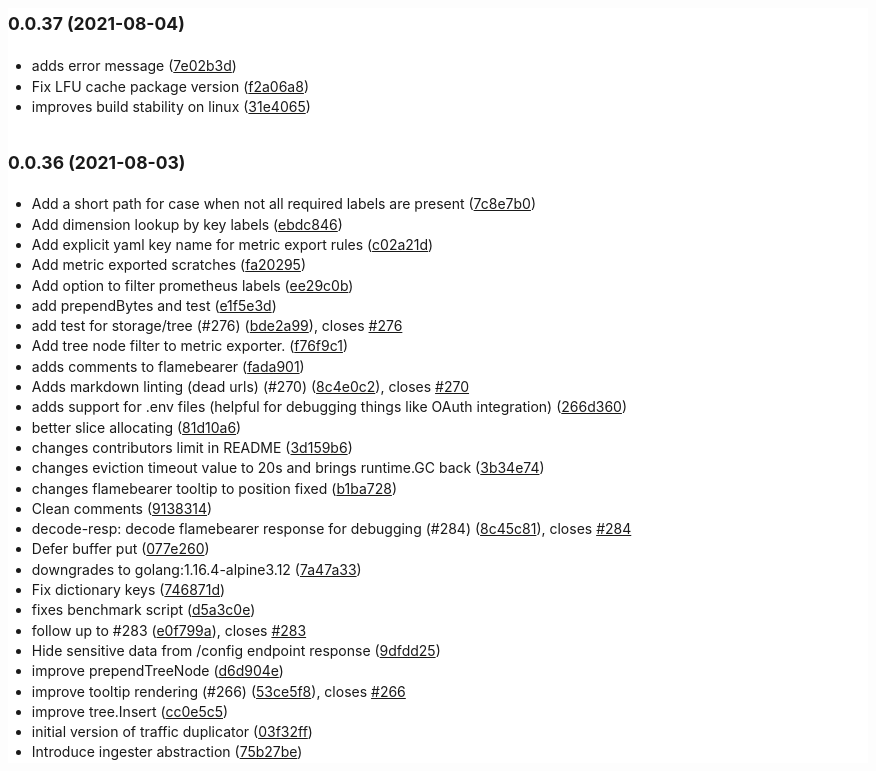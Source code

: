 

## <small>0.0.37 (2021-08-04)</small>

* adds error message ([7e02b3d](https://github.com/pyroscope-io/pyroscope/commit/7e02b3d))
* Fix LFU cache package version ([f2a06a8](https://github.com/pyroscope-io/pyroscope/commit/f2a06a8))
* improves build stability on linux ([31e4065](https://github.com/pyroscope-io/pyroscope/commit/31e4065))



## <small>0.0.36 (2021-08-03)</small>

* Add a short path for case when not all required labels are present ([7c8e7b0](https://github.com/pyroscope-io/pyroscope/commit/7c8e7b0))
* Add dimension lookup by key labels ([ebdc846](https://github.com/pyroscope-io/pyroscope/commit/ebdc846))
* Add explicit yaml key name for metric export rules ([c02a21d](https://github.com/pyroscope-io/pyroscope/commit/c02a21d))
* Add metric exported scratches ([fa20295](https://github.com/pyroscope-io/pyroscope/commit/fa20295))
* Add option to filter prometheus labels ([ee29c0b](https://github.com/pyroscope-io/pyroscope/commit/ee29c0b))
* add prependBytes and test ([e1f5e3d](https://github.com/pyroscope-io/pyroscope/commit/e1f5e3d))
* add test for storage/tree (#276) ([bde2a99](https://github.com/pyroscope-io/pyroscope/commit/bde2a99)), closes [#276](https://github.com/pyroscope-io/pyroscope/issues/276)
* Add tree node filter to metric exporter. ([f76f9c1](https://github.com/pyroscope-io/pyroscope/commit/f76f9c1))
* adds comments to flamebearer ([fada901](https://github.com/pyroscope-io/pyroscope/commit/fada901))
* Adds markdown linting (dead urls) (#270) ([8c4e0c2](https://github.com/pyroscope-io/pyroscope/commit/8c4e0c2)), closes [#270](https://github.com/pyroscope-io/pyroscope/issues/270)
* adds support for .env files (helpful for debugging things like OAuth integration) ([266d360](https://github.com/pyroscope-io/pyroscope/commit/266d360))
* better slice allocating ([81d10a6](https://github.com/pyroscope-io/pyroscope/commit/81d10a6))
* changes contributors limit in README ([3d159b6](https://github.com/pyroscope-io/pyroscope/commit/3d159b6))
* changes eviction timeout value to 20s and brings runtime.GC back ([3b34e74](https://github.com/pyroscope-io/pyroscope/commit/3b34e74))
* changes flamebearer tooltip to position fixed ([b1ba728](https://github.com/pyroscope-io/pyroscope/commit/b1ba728))
* Clean comments ([9138314](https://github.com/pyroscope-io/pyroscope/commit/9138314))
* decode-resp: decode flamebearer response for debugging (#284) ([8c45c81](https://github.com/pyroscope-io/pyroscope/commit/8c45c81)), closes [#284](https://github.com/pyroscope-io/pyroscope/issues/284)
* Defer buffer put ([077e260](https://github.com/pyroscope-io/pyroscope/commit/077e260))
* downgrades to golang:1.16.4-alpine3.12 ([7a47a33](https://github.com/pyroscope-io/pyroscope/commit/7a47a33))
* Fix dictionary keys ([746871d](https://github.com/pyroscope-io/pyroscope/commit/746871d))
* fixes benchmark script ([d5a3c0e](https://github.com/pyroscope-io/pyroscope/commit/d5a3c0e))
* follow up to #283 ([e0f799a](https://github.com/pyroscope-io/pyroscope/commit/e0f799a)), closes [#283](https://github.com/pyroscope-io/pyroscope/issues/283)
* Hide sensitive data from /config endpoint response ([9dfdd25](https://github.com/pyroscope-io/pyroscope/commit/9dfdd25))
* improve prependTreeNode ([d6d904e](https://github.com/pyroscope-io/pyroscope/commit/d6d904e))
* improve tooltip rendering (#266) ([53ce5f8](https://github.com/pyroscope-io/pyroscope/commit/53ce5f8)), closes [#266](https://github.com/pyroscope-io/pyroscope/issues/266)
* improve tree.Insert ([cc0e5c5](https://github.com/pyroscope-io/pyroscope/commit/cc0e5c5))
* initial version of traffic duplicator ([03f32ff](https://github.com/pyroscope-io/pyroscope/commit/03f32ff))
* Introduce ingester abstraction ([75b27be](https://github.com/pyroscope-io/pyroscope/commit/75b27be))